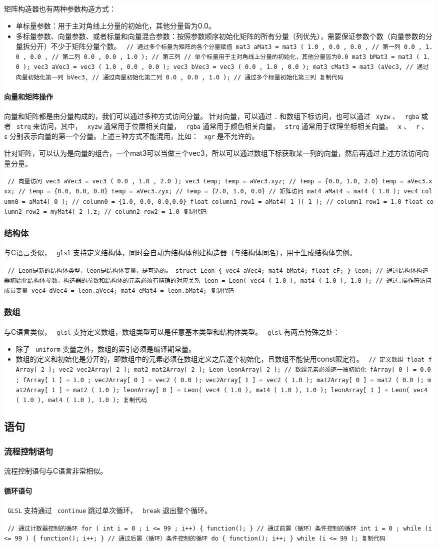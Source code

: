 矩阵构造器也有两种参数构造方式：

* 单标量参数：用于主对角线上分量的初始化，其他分量皆为0.0。
* 多标量参数、向量参数、或者标量和向量混合参数：按照参数顺序初始化矩阵的所有分量（列优先），需要保证参数个数（向量参数的分量拆分开）不少于矩阵分量个数。
` // 通过多个标量为矩阵的各个分量赋值 mat3 aMat3 = mat3 ( 1.0 , 0.0 , 0.0 , // 第一列 0.0 , 1.0 , 0.0 , // 第二列 0.0 , 0.0 , 1.0 ); // 第三列 // 单个标量用于主对角线上分量的初始化，其他分量皆为0.0 mat3 bMat3 = mat3 ( 1.0 ); vec3 aVec3 = vec3 ( 1.0 , 0.0 , 0.0 ); vec3 bVec3 = vec3 ( 0.0 , 1.0 , 0.0 ); mat3 cMat3 = mat3 (aVec3, // 通过向量初始化第一列 bVec3, // 通过向量初始化第二列 0.0 , 0.0 , 1.0 ); // 通过多个标量初始化第三列 复制代码`

#### 向量和矩阵操作 ####

向量和矩阵都是由分量构成的，我们可以通过多种方式访问分量。 针对向量，可以通过 `.` 和数组下标访问，也可以通过 ` xyzw` 、 ` rgba` 或者 ` strq` 来访问，其中， ` xyzw` 通常用于位置相关向量， ` rgba` 通常用于颜色相关向量， ` strq` 通常用于纹理坐标相关向量。 ` x` 、 ` r` 、 ` s` 分别表示向量的第一个分量。上述三种方式不能混用，比如： ` xgr` 是不允许的。

针对矩阵，可以认为是向量的组合，一个mat3可以当做三个vec3，所以可以通过数组下标获取某一列的向量，然后再通过上述方法访问向量分量。

` // 向量访问 vec3 aVec3 = vec3 ( 0.0 , 1.0 , 2.0 ); vec3 temp; temp = aVec3.xyz; // temp = {0.0, 1.0, 2.0} temp = aVec3.xxx; // temp = {0.0, 0.0, 0.0} temp = aVec3.zyx; // temp = {2.0, 1.0, 0.0} // 矩阵访问 mat4 aMat4 = mat4 ( 1.0 ); vec4 column0 = aMat4[ 0 ]; // column0 = {1.0, 0.0, 0.0,0.0} float column1_row1 = aMat4[ 1 ][ 1 ]; // column1_row1 = 1.0 float column2_row2 = myMat4[ 2 ].z; // column2_row2 = 1.0 复制代码`

### 结构体 ###

与C语言类似， ` glsl` 支持定义结构体，同时会自动为结构体创建构造器（与结构体同名），用于生成结构体实例。

` // Leon是新的结构体类型，leon是结构体变量，是可选的。 struct Leon { vec4 aVec4; mat4 bMat4; float cF; } leon; // 通过结构体构造器初始化结构体参数，构造器的参数和结构体的元素必须有精确的对应关系 leon = Leon( vec4 ( 1.0 ), mat4 ( 1.0 ), 1.0 ); // 通过.操作符访问成员变量 vec4 dVec4 = leon.aVec4; mat4 eMat4 = leon.bMat4; 复制代码`

### 数组 ###

与C语言类似， ` glsl` 支持定义数组，数组类型可以是任意基本类型和结构体类型。 ` glsl` 有两点特殊之处：

* 除了 ` uniform` 变量之外，数组的索引必须是编译期常量。
* 数组的定义和初始化是分开的，即数组中的元素必须在数组定义之后逐个初始化，且数组不能使用const限定符。
` // 定义数组 float fArray[ 2 ]; vec2 vec2Array[ 2 ]; mat2 mat2Array[ 2 ]; Leon leonArray[ 2 ]; // 数组元素必须逐一被初始化 fArray[ 0 ] = 0.0 ; fArray[ 1 ] = 1.0 ; vec2Array[ 0 ] = vec2 ( 0.0 ); vec2Array[ 1 ] = vec2 ( 1.0 ); mat2Array[ 0 ] = mat2 ( 0.0 ); mat2Array[ 1 ] = mat2 ( 1.0 ); leonArray[ 0 ] = Leon( vec4 ( 1.0 ), mat4 ( 1.0 ), 1.0 ); leonArray[ 1 ] = Leon( vec4 ( 1.0 ), mat4 ( 1.0 ), 1.0 ); 复制代码`

## 语句 ##

### 流程控制语句 ###

流程控制语句与C语言非常相似。

#### 循环语句 ####

` GLSL` 支持通过 ` continue` 跳过单次循环， ` break` 退出整个循环。

` // 通过计数器控制的循环 for ( int i = 0 ; i <= 99 ; i++) { function(); } // 通过前置（循环）条件控制的循环 int i = 0 ; while (i <= 99 ) { function(); i++; } // 通过后置（循环）条件控制的循环 do { function(); i++; } while (i <= 99 ); 复制代码`
